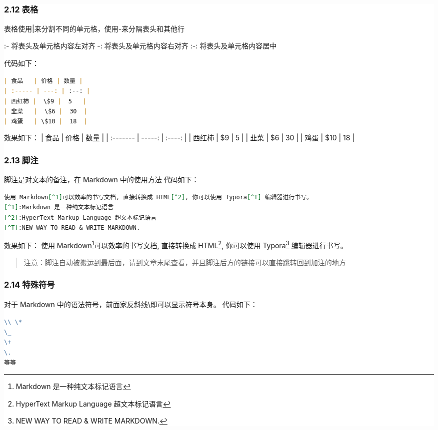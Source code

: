 ### 2.12 表格

表格使用|来分割不同的单元格，使用-来分隔表头和其他行

:- 将表头及单元格内容左对齐
-: 将表头及单元格内容右对齐
:-: 将表头及单元格内容居中

代码如下：

```md
| 食品   | 价格 | 数量 |
| :----- | ---: | :--: |
| 西红柿 |  \$9 |  5   |
| 韭菜   |  \$6 |  30  |
| 鸡蛋   | \$10 |  18  |
```

效果如下：
| 食品 | 价格 | 数量 |
| :------- | -----: | :----: |
| 西红柿 | \$9 | 5 |
| 韭菜 | \$6 | 30 |
| 鸡蛋 | \$10 | 18 |

### 2.13 脚注

脚注是对文本的备注，在 Markdown 中的使用方法
代码如下：

```md
使用 Markdown[^1]可以效率的书写文档, 直接转换成 HTML[^2], 你可以使用 Typora[^T] 编辑器进行书写。
[^1]:Markdown 是一种纯文本标记语言
[^2]:HyperText Markup Language 超文本标记语言
[^T]:NEW WAY TO READ & WRITE MARKDOWN.
```

效果如下：
使用 Markdown[^1]可以效率的书写文档, 直接转换成 HTML[^2], 你可以使用 Typora[^T] 编辑器进行书写。
[^1]:Markdown 是一种纯文本标记语言
[^2]:HyperText Markup Language 超文本标记语言
[^T]:NEW WAY TO READ & WRITE MARKDOWN.

> 注意：脚注自动被搬运到最后面，请到文章末尾查看，并且脚注后方的链接可以直接跳转回到加注的地方

### 2.14 特殊符号

对于 Markdown 中的语法符号，前面家反斜线\即可以显示符号本身。
代码如下：

```md
\\ \*
\_
\+
\.
等等
```
